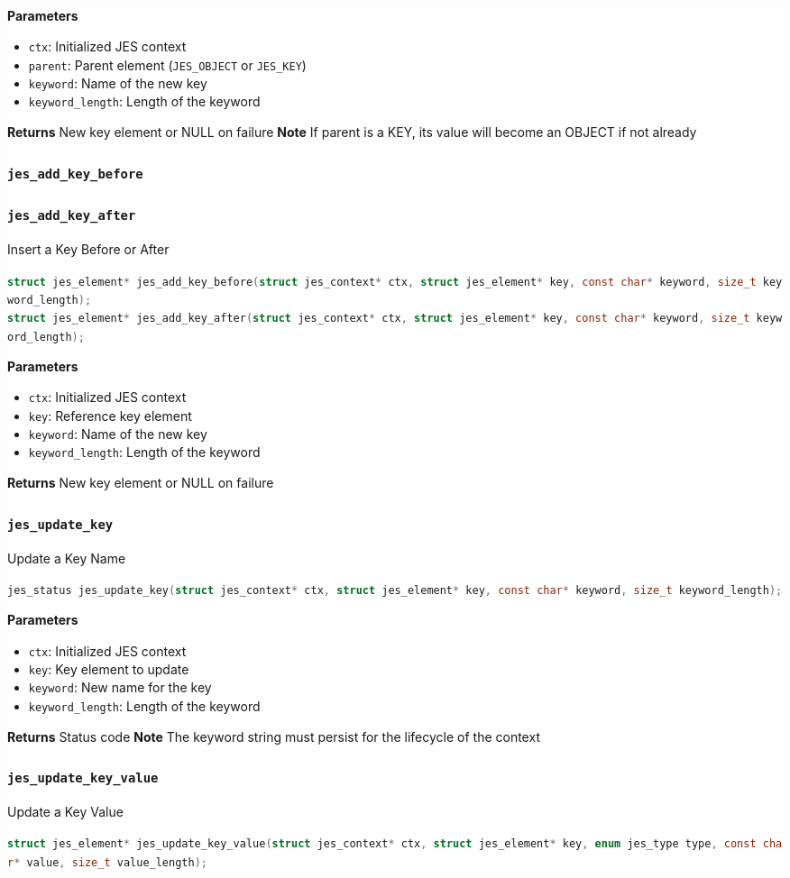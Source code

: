 **Parameters**

- `ctx`: Initialized JES context
- `parent`: Parent element (`JES_OBJECT` or `JES_KEY`)
- `keyword`: Name of the new key
- `keyword_length`: Length of the keyword

**Returns** New key element or NULL on failure
**Note** If parent is a KEY, its value will become an OBJECT if not already

### `jes_add_key_before`

### `jes_add_key_after`

Insert a Key Before or After

```c
struct jes_element* jes_add_key_before(struct jes_context* ctx, struct jes_element* key, const char* keyword, size_t keyword_length);
struct jes_element* jes_add_key_after(struct jes_context* ctx, struct jes_element* key, const char* keyword, size_t keyword_length);
```

**Parameters**

- `ctx`: Initialized JES context
- `key`: Reference key element
- `keyword`: Name of the new key
- `keyword_length`: Length of the keyword

**Returns** New key element or NULL on failure

### `jes_update_key`

Update a Key Name

```c
jes_status jes_update_key(struct jes_context* ctx, struct jes_element* key, const char* keyword, size_t keyword_length);
```

**Parameters**

- `ctx`: Initialized JES context
- `key`: Key element to update
- `keyword`: New name for the key
- `keyword_length`: Length of the keyword

**Returns** Status code
**Note** The keyword string must persist for the lifecycle of the context

### `jes_update_key_value`

Update a Key Value

```c
struct jes_element* jes_update_key_value(struct jes_context* ctx, struct jes_element* key, enum jes_type type, const char* value, size_t value_length);
```
